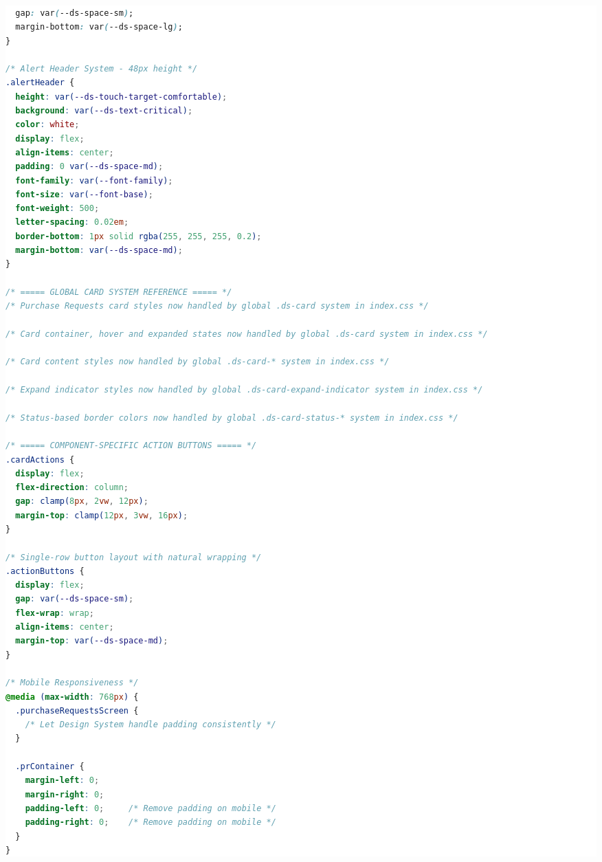 ```css
  gap: var(--ds-space-sm);
  margin-bottom: var(--ds-space-lg);
}

/* Alert Header System - 48px height */
.alertHeader {
  height: var(--ds-touch-target-comfortable);
  background: var(--ds-text-critical);
  color: white;
  display: flex;
  align-items: center;
  padding: 0 var(--ds-space-md);
  font-family: var(--font-family);
  font-size: var(--font-base);
  font-weight: 500;
  letter-spacing: 0.02em;
  border-bottom: 1px solid rgba(255, 255, 255, 0.2);
  margin-bottom: var(--ds-space-md);
}

/* ===== GLOBAL CARD SYSTEM REFERENCE ===== */
/* Purchase Requests card styles now handled by global .ds-card system in index.css */

/* Card container, hover and expanded states now handled by global .ds-card system in index.css */

/* Card content styles now handled by global .ds-card-* system in index.css */

/* Expand indicator styles now handled by global .ds-card-expand-indicator system in index.css */

/* Status-based border colors now handled by global .ds-card-status-* system in index.css */

/* ===== COMPONENT-SPECIFIC ACTION BUTTONS ===== */
.cardActions {
  display: flex;
  flex-direction: column;
  gap: clamp(8px, 2vw, 12px);
  margin-top: clamp(12px, 3vw, 16px);
}

/* Single-row button layout with natural wrapping */
.actionButtons {
  display: flex;
  gap: var(--ds-space-sm);
  flex-wrap: wrap;
  align-items: center;
  margin-top: var(--ds-space-md);
}

/* Mobile Responsiveness */
@media (max-width: 768px) {
  .purchaseRequestsScreen {
    /* Let Design System handle padding consistently */
  }
  
  .prContainer {
    margin-left: 0;
    margin-right: 0;
    padding-left: 0;     /* Remove padding on mobile */
    padding-right: 0;    /* Remove padding on mobile */
  }
}
```
